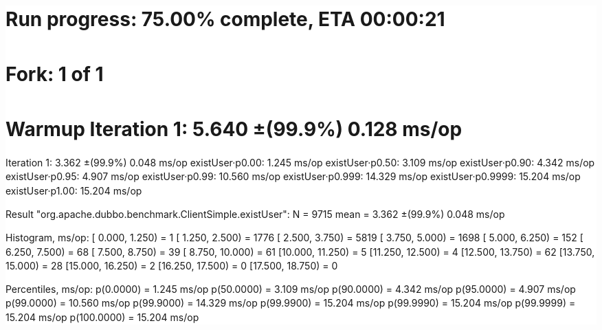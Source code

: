 # Run progress: 75.00% complete, ETA 00:00:21
# Fork: 1 of 1
# Warmup Iteration   1: 5.640 ±(99.9%) 0.128 ms/op
Iteration   1: 3.362 ±(99.9%) 0.048 ms/op
                 existUser·p0.00:   1.245 ms/op
                 existUser·p0.50:   3.109 ms/op
                 existUser·p0.90:   4.342 ms/op
                 existUser·p0.95:   4.907 ms/op
                 existUser·p0.99:   10.560 ms/op
                 existUser·p0.999:  14.329 ms/op
                 existUser·p0.9999: 15.204 ms/op
                 existUser·p1.00:   15.204 ms/op



Result "org.apache.dubbo.benchmark.ClientSimple.existUser":
  N = 9715
  mean =      3.362 ±(99.9%) 0.048 ms/op

  Histogram, ms/op:
    [ 0.000,  1.250) = 1 
    [ 1.250,  2.500) = 1776 
    [ 2.500,  3.750) = 5819 
    [ 3.750,  5.000) = 1698 
    [ 5.000,  6.250) = 152 
    [ 6.250,  7.500) = 68 
    [ 7.500,  8.750) = 39 
    [ 8.750, 10.000) = 61 
    [10.000, 11.250) = 5 
    [11.250, 12.500) = 4 
    [12.500, 13.750) = 62 
    [13.750, 15.000) = 28 
    [15.000, 16.250) = 2 
    [16.250, 17.500) = 0 
    [17.500, 18.750) = 0 

  Percentiles, ms/op:
      p(0.0000) =      1.245 ms/op
     p(50.0000) =      3.109 ms/op
     p(90.0000) =      4.342 ms/op
     p(95.0000) =      4.907 ms/op
     p(99.0000) =     10.560 ms/op
     p(99.9000) =     14.329 ms/op
     p(99.9900) =     15.204 ms/op
     p(99.9990) =     15.204 ms/op
     p(99.9999) =     15.204 ms/op
    p(100.0000) =     15.204 ms/op

